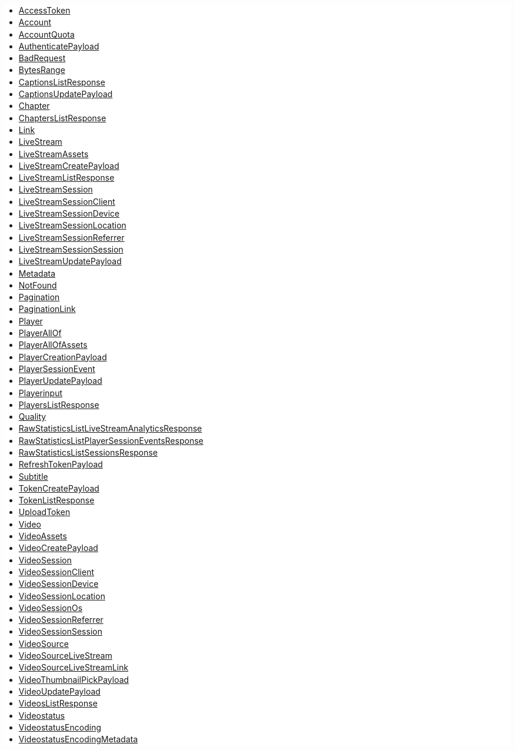 - [AccessToken](docs/Model/AccessToken.md)
- [Account](docs/Model/Account.md)
- [AccountQuota](docs/Model/AccountQuota.md)
- [AuthenticatePayload](docs/Model/AuthenticatePayload.md)
- [BadRequest](docs/Model/BadRequest.md)
- [BytesRange](docs/Model/BytesRange.md)
- [CaptionsListResponse](docs/Model/CaptionsListResponse.md)
- [CaptionsUpdatePayload](docs/Model/CaptionsUpdatePayload.md)
- [Chapter](docs/Model/Chapter.md)
- [ChaptersListResponse](docs/Model/ChaptersListResponse.md)
- [Link](docs/Model/Link.md)
- [LiveStream](docs/Model/LiveStream.md)
- [LiveStreamAssets](docs/Model/LiveStreamAssets.md)
- [LiveStreamCreatePayload](docs/Model/LiveStreamCreatePayload.md)
- [LiveStreamListResponse](docs/Model/LiveStreamListResponse.md)
- [LiveStreamSession](docs/Model/LiveStreamSession.md)
- [LiveStreamSessionClient](docs/Model/LiveStreamSessionClient.md)
- [LiveStreamSessionDevice](docs/Model/LiveStreamSessionDevice.md)
- [LiveStreamSessionLocation](docs/Model/LiveStreamSessionLocation.md)
- [LiveStreamSessionReferrer](docs/Model/LiveStreamSessionReferrer.md)
- [LiveStreamSessionSession](docs/Model/LiveStreamSessionSession.md)
- [LiveStreamUpdatePayload](docs/Model/LiveStreamUpdatePayload.md)
- [Metadata](docs/Model/Metadata.md)
- [NotFound](docs/Model/NotFound.md)
- [Pagination](docs/Model/Pagination.md)
- [PaginationLink](docs/Model/PaginationLink.md)
- [Player](docs/Model/Player.md)
- [PlayerAllOf](docs/Model/PlayerAllOf.md)
- [PlayerAllOfAssets](docs/Model/PlayerAllOfAssets.md)
- [PlayerCreationPayload](docs/Model/PlayerCreationPayload.md)
- [PlayerSessionEvent](docs/Model/PlayerSessionEvent.md)
- [PlayerUpdatePayload](docs/Model/PlayerUpdatePayload.md)
- [Playerinput](docs/Model/Playerinput.md)
- [PlayersListResponse](docs/Model/PlayersListResponse.md)
- [Quality](docs/Model/Quality.md)
- [RawStatisticsListLiveStreamAnalyticsResponse](docs/Model/RawStatisticsListLiveStreamAnalyticsResponse.md)
- [RawStatisticsListPlayerSessionEventsResponse](docs/Model/RawStatisticsListPlayerSessionEventsResponse.md)
- [RawStatisticsListSessionsResponse](docs/Model/RawStatisticsListSessionsResponse.md)
- [RefreshTokenPayload](docs/Model/RefreshTokenPayload.md)
- [Subtitle](docs/Model/Subtitle.md)
- [TokenCreatePayload](docs/Model/TokenCreatePayload.md)
- [TokenListResponse](docs/Model/TokenListResponse.md)
- [UploadToken](docs/Model/UploadToken.md)
- [Video](docs/Model/Video.md)
- [VideoAssets](docs/Model/VideoAssets.md)
- [VideoCreatePayload](docs/Model/VideoCreatePayload.md)
- [VideoSession](docs/Model/VideoSession.md)
- [VideoSessionClient](docs/Model/VideoSessionClient.md)
- [VideoSessionDevice](docs/Model/VideoSessionDevice.md)
- [VideoSessionLocation](docs/Model/VideoSessionLocation.md)
- [VideoSessionOs](docs/Model/VideoSessionOs.md)
- [VideoSessionReferrer](docs/Model/VideoSessionReferrer.md)
- [VideoSessionSession](docs/Model/VideoSessionSession.md)
- [VideoSource](docs/Model/VideoSource.md)
- [VideoSourceLiveStream](docs/Model/VideoSourceLiveStream.md)
- [VideoSourceLiveStreamLink](docs/Model/VideoSourceLiveStreamLink.md)
- [VideoThumbnailPickPayload](docs/Model/VideoThumbnailPickPayload.md)
- [VideoUpdatePayload](docs/Model/VideoUpdatePayload.md)
- [VideosListResponse](docs/Model/VideosListResponse.md)
- [Videostatus](docs/Model/Videostatus.md)
- [VideostatusEncoding](docs/Model/VideostatusEncoding.md)
- [VideostatusEncodingMetadata](docs/Model/VideostatusEncodingMetadata.md)
